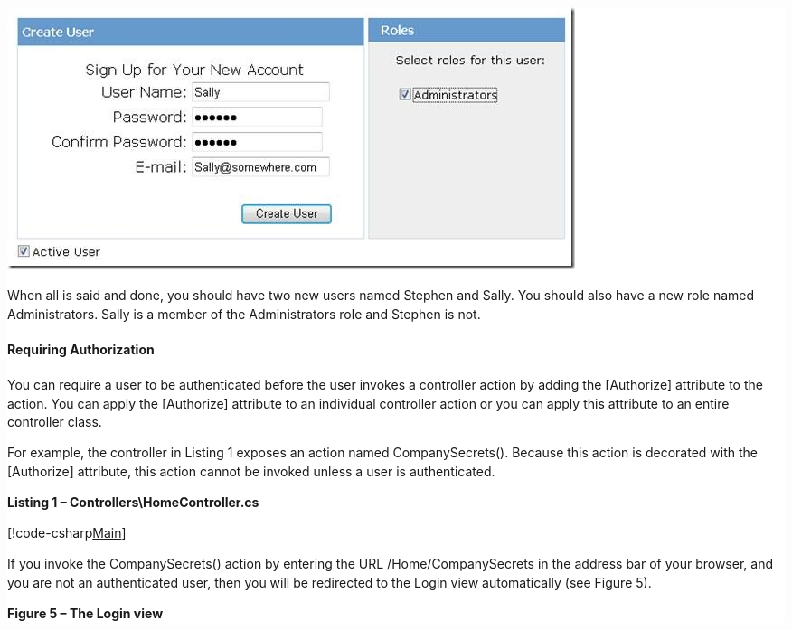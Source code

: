 ![clip_image008](authenticating-users-with-forms-authentication-cs/_static/image4.jpg)

When all is said and done, you should have two new users named Stephen and Sally. You should also have a new role named Administrators. Sally is a member of the Administrators role and Stephen is not.

#### Requiring Authorization

You can require a user to be authenticated before the user invokes a controller action by adding the [Authorize] attribute to the action. You can apply the [Authorize] attribute to an individual controller action or you can apply this attribute to an entire controller class.

For example, the controller in Listing 1 exposes an action named CompanySecrets(). Because this action is decorated with the [Authorize] attribute, this action cannot be invoked unless a user is authenticated.

**Listing 1 – Controllers\HomeController.cs**

[!code-csharp[Main](authenticating-users-with-forms-authentication-cs/samples/sample1.cs)]

If you invoke the CompanySecrets() action by entering the URL /Home/CompanySecrets in the address bar of your browser, and you are not an authenticated user, then you will be redirected to the Login view automatically (see Figure 5).

**Figure 5 – The Login view**
